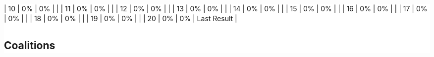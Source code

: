 | 10 | 0% | 0% |  |
| 11 | 0% | 0% |  |
| 12 | 0% | 0% |  |
| 13 | 0% | 0% |  |
| 14 | 0% | 0% |  |
| 15 | 0% | 0% |  |
| 16 | 0% | 0% |  |
| 17 | 0% | 0% |  |
| 18 | 0% | 0% |  |
| 19 | 0% | 0% |  |
| 20 | 0% | 0% | Last Result |


## Coalitions
